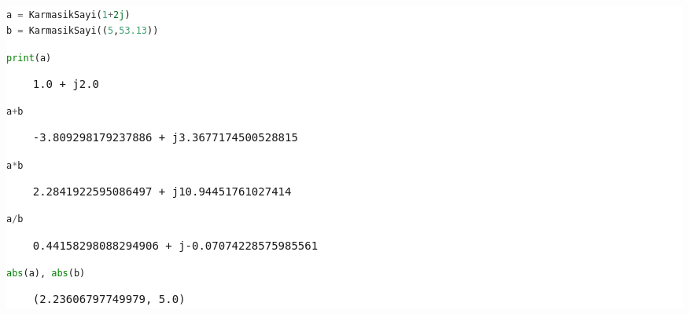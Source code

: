 
```python
a = KarmasikSayi(1+2j)
b = KarmasikSayi((5,53.13))
```


```python
print(a)
```

<pre>
    1.0 + j2.0
</pre>
    


```python
a+b
```




<pre>
    -3.809298179237886 + j3.3677174500528815
</pre>




```python
a*b
```




<pre>
    2.2841922595086497 + j10.94451761027414
</pre>




```python
a/b
```




<pre>
    0.44158298088294906 + j-0.07074228575985561
</pre>




```python
abs(a), abs(b)
```




<pre>
    (2.23606797749979, 5.0)
</pre>
